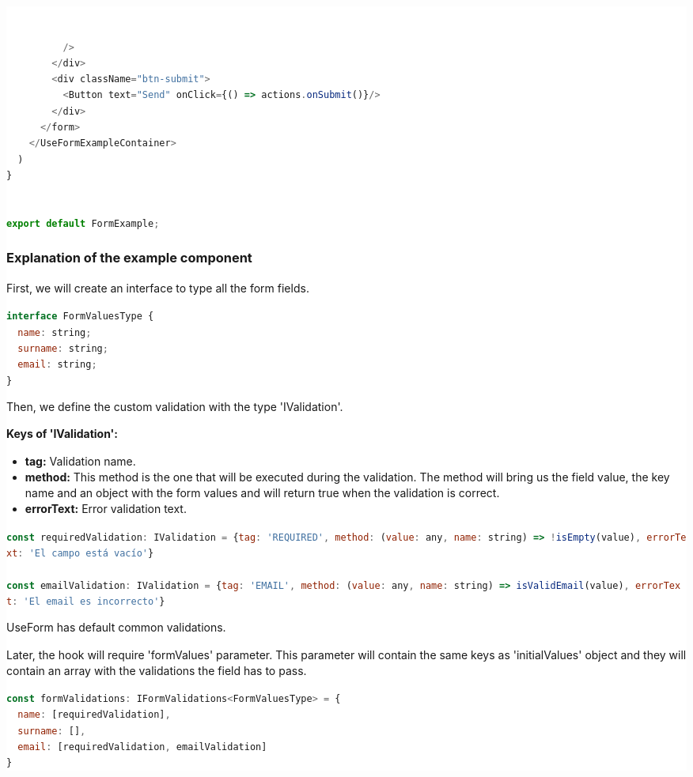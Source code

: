 ```javascript


          />
        </div>
        <div className="btn-submit">
          <Button text="Send" onClick={() => actions.onSubmit()}/>
        </div>
      </form>
    </UseFormExampleContainer>
  )
}


export default FormExample;
```

### Explanation of the example component

First, we will create an interface to type all the form fields.

```javascript
interface FormValuesType {
  name: string;
  surname: string;
  email: string;
}
```

Then, we define the custom validation with the type 'IValidation'.

**Keys of 'IValidation':**

- **tag:** Validation name.
- **method:** This method is the one that will be executed during the validation. The method will bring us the field value, the key name and an object with the form values and will return true when the validation is correct. 
- **errorText:** Error validation text.

```javascript
const requiredValidation: IValidation = {tag: 'REQUIRED', method: (value: any, name: string) => !isEmpty(value), errorText: 'El campo está vacío'} 

const emailValidation: IValidation = {tag: 'EMAIL', method: (value: any, name: string) => isValidEmail(value), errorText: 'El email es incorrecto'}
```
UseForm has default common validations.

Later, the hook will require 'formValues' parameter. This parameter will contain the same keys as 'initialValues' object and they will contain an array with the validations the field has to pass. 

```javascript
const formValidations: IFormValidations<FormValuesType> = {
  name: [requiredValidation],
  surname: [],
  email: [requiredValidation, emailValidation]
}
```
